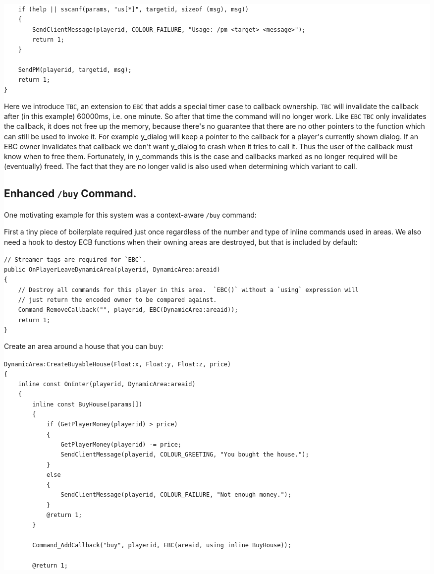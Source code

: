 ```pawn
	if (help || sscanf(params, "us[*]", targetid, sizeof (msg), msg))
	{
		SendClientMessage(playerid, COLOUR_FAILURE, "Usage: /pm <target> <message>");
		return 1;
	}

	SendPM(playerid, targetid, msg);
	return 1;
}
```

Here we introduce `TBC`, an extension to `EBC` that adds a special timer case to callback ownership.  `TBC` will invalidate the callback after (in this example) 60000ms, i.e. one minute.  So after that time the command will no longer work.  Like `EBC` `TBC` only invalidates the callback, it does not free up the memory, because there's no guarantee that there are no other pointers to the function which can still be used to invoke it.  For example y_dialog will keep a pointer to the callback for a player's currently shown dialog.  If an EBC owner invalidates that callback we don't want y_dialog to crash when it tries to call it.  Thus the user of the callback must know when to free them.  Fortunately, in y_commands this is the case and callbacks marked as no longer required will be (eventually) freed.  The fact that they are no longer valid is also used when determining which variant to call.

## Enhanced `/buy` Command.

One motivating example for this system was a context-aware `/buy` command:

First a tiny piece of boilerplate required just once regardless of the number and type of inline commands used in areas.  We also need a hook to destoy ECB functions when their owning areas are destroyed, but that is included by default:

```pawn
// Streamer tags are required for `EBC`.
public OnPlayerLeaveDynamicArea(playerid, DynamicArea:areaid)
{
	// Destroy all commands for this player in this area.  `EBC()` without a `using` expression will
	// just return the encoded owner to be compared against.
	Command_RemoveCallback("", playerid, EBC(DynamicArea:areaid));
	return 1;
}
```

Create an area around a house that you can buy:

```pawn
DynamicArea:CreateBuyableHouse(Float:x, Float:y, Float:z, price)
{
	inline const OnEnter(playerid, DynamicArea:areaid)
	{
		inline const BuyHouse(params[])
		{
			if (GetPlayerMoney(playerid) > price)
			{
				GetPlayerMoney(playerid) -= price;
				SendClientMessage(playerid, COLOUR_GREETING, "You bought the house.");
			}
			else
			{
				SendClientMessage(playerid, COLOUR_FAILURE, "Not enough money.");
			}
			@return 1;
		}

		Command_AddCallback("buy", playerid, EBC(areaid, using inline BuyHouse));

		@return 1;
```